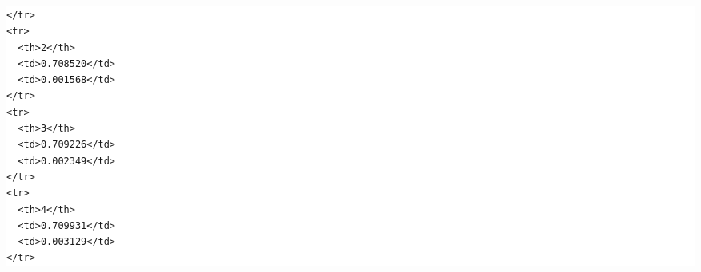    </tr>
    <tr>
      <th>2</th>
      <td>0.708520</td>
      <td>0.001568</td>
    </tr>
    <tr>
      <th>3</th>
      <td>0.709226</td>
      <td>0.002349</td>
    </tr>
    <tr>
      <th>4</th>
      <td>0.709931</td>
      <td>0.003129</td>
    </tr>
  </tbody>
</table>
</div>


